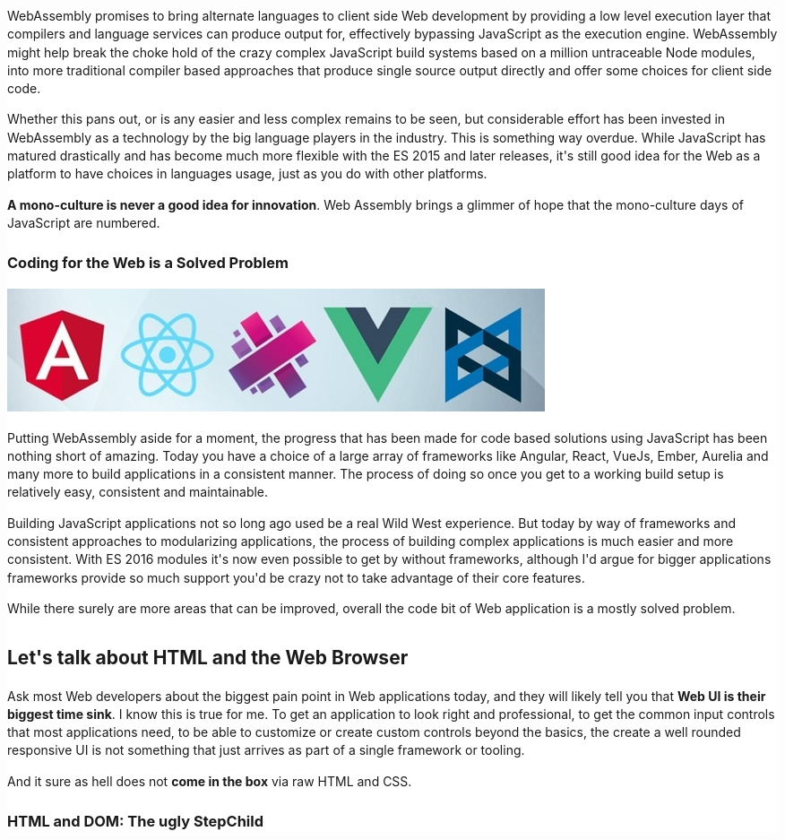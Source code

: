 WebAssembly promises to bring alternate languages to client side Web development by providing a low level execution layer that compilers and language services can produce output for, effectively bypassing JavaScript as the execution engine. WebAssembly might help break the choke hold of the crazy complex JavaScript build systems based on a million untraceable Node modules, into more traditional compiler based approaches that produce single source output directly and offer some choices for client side code.

Whether this pans out, or is any easier and less complex remains to be seen, but considerable effort has been invested in WebAssembly as a technology by the big language players in the industry. This is something way overdue. While JavaScript has matured drastically and has become much more flexible with the ES 2015 and later releases, it's still good idea for the Web as a platform to have choices in languages usage, just as you do with other platforms. 

**A mono-culture is never a good idea for innovation**. Web Assembly brings a glimmer of hope that the mono-culture days of JavaScript are numbered.

### Coding for the Web is a Solved Problem

![](javascriptframeworks.png)

Putting WebAssembly aside for a moment, the progress that has been made for code based solutions using JavaScript has been nothing short of amazing. Today you have a choice of a large array of frameworks like Angular, React, VueJs, Ember, Aurelia and many more to build applications in a consistent manner. The process of doing so once you get to a working build setup is relatively easy, consistent and maintainable. 

Building JavaScript applications not so long ago used be a real Wild West experience. But today by way of frameworks and consistent approaches to modularizing applications, the process of building complex applications is much easier and more consistent. With ES 2016 modules it's now even possible to get by without frameworks, although I'd argue for bigger applications frameworks provide so much support you'd be crazy not to take advantage of their core features.

While there surely are more areas that can be improved, overall the code bit of Web application is a mostly solved problem. 

## Let's talk about HTML and the Web Browser
Ask most Web developers about the biggest pain point in Web applications today, and they will likely tell you that **Web UI is their biggest time sink**. I know this is true for me. To get an application to look right and professional, to get the common input controls that most applications need, to be able to customize or create custom controls beyond the basics, the create a well rounded responsive UI is not something that just arrives as part of a single framework or tooling.

And it sure as hell does not **come in the box** via raw HTML and CSS.

### HTML and DOM: The ugly StepChild
